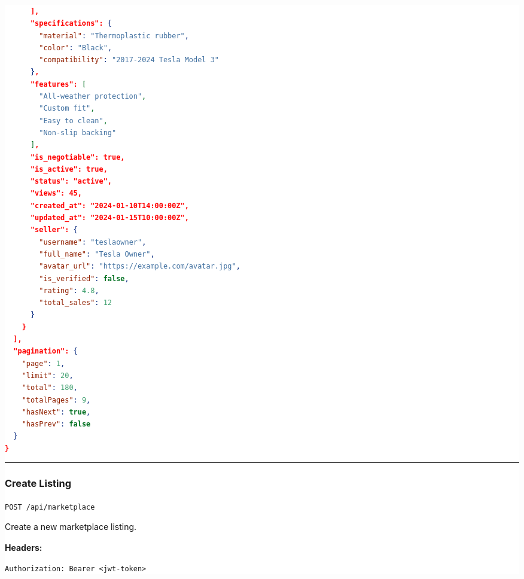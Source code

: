 ```json
      ],
      "specifications": {
        "material": "Thermoplastic rubber",
        "color": "Black",
        "compatibility": "2017-2024 Tesla Model 3"
      },
      "features": [
        "All-weather protection",
        "Custom fit",
        "Easy to clean",
        "Non-slip backing"
      ],
      "is_negotiable": true,
      "is_active": true,
      "status": "active",
      "views": 45,
      "created_at": "2024-01-10T14:00:00Z",
      "updated_at": "2024-01-15T10:00:00Z",
      "seller": {
        "username": "teslaowner",
        "full_name": "Tesla Owner",
        "avatar_url": "https://example.com/avatar.jpg",
        "is_verified": false,
        "rating": 4.8,
        "total_sales": 12
      }
    }
  ],
  "pagination": {
    "page": 1,
    "limit": 20,
    "total": 180,
    "totalPages": 9,
    "hasNext": true,
    "hasPrev": false
  }
}
```

---

### Create Listing
```
POST /api/marketplace
```

Create a new marketplace listing.

**Headers:**
```
Authorization: Bearer <jwt-token>
```
